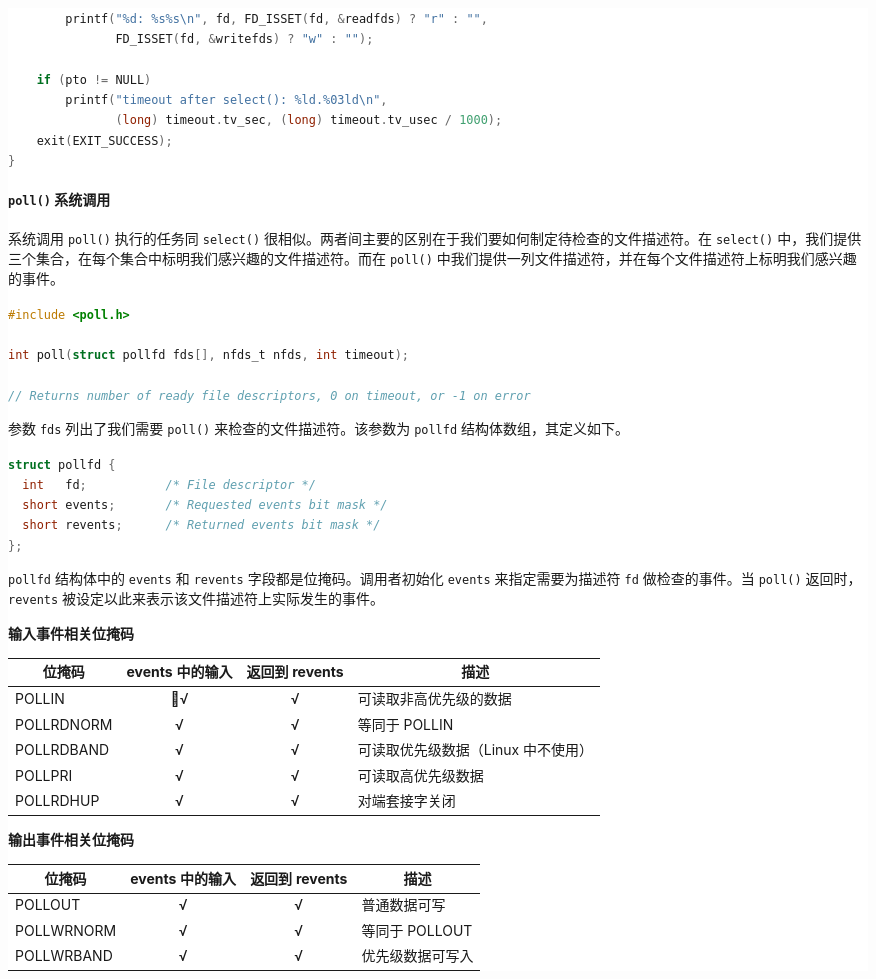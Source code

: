 ```C
        printf("%d: %s%s\n", fd, FD_ISSET(fd, &readfds) ? "r" : "",
               FD_ISSET(fd, &writefds) ? "w" : "");

    if (pto != NULL)
        printf("timeout after select(): %ld.%03ld\n",
               (long) timeout.tv_sec, (long) timeout.tv_usec / 1000);
    exit(EXIT_SUCCESS);
}
```

#### `poll()` 系统调用

系统调用 `poll()` 执行的任务同 `select()` 很相似。两者间主要的区别在于我们要如何制定待检查的文件描述符。在 `select()` 中，我们提供三个集合，在每个集合中标明我们感兴趣的文件描述符。而在  `poll()` 中我们提供一列文件描述符，并在每个文件描述符上标明我们感兴趣的事件。

```C
#include <poll.h>

int poll(struct pollfd fds[], nfds_t nfds, int timeout);

// Returns number of ready file descriptors, 0 on timeout, or -1 on error
```

参数 `fds` 列出了我们需要 `poll()` 来检查的文件描述符。该参数为 `pollfd` 结构体数组，其定义如下。

```C
struct pollfd {
  int   fd;           /* File descriptor */
  short events;       /* Requested events bit mask */
  short revents;      /* Returned events bit mask */
};
```

`pollfd` 结构体中的 `events` 和 `revents` 字段都是位掩码。调用者初始化 `events` 来指定需要为描述符 `fd` 做检查的事件。当 `poll()` 返回时，`revents` 被设定以此来表示该文件描述符上实际发生的事件。

**输入事件相关位掩码**

| 位掩码        | events 中的输入 | 返回到 revents | 描述                   |
| ---------- | :---------: | :---------: | -------------------- |
| POLLIN     |     √      |      √      | 可读取非高优先级的数据          |
| POLLRDNORM |      √      |      √      | 等同于 POLLIN           |
| POLLRDBAND |      √      |      √      | 可读取优先级数据（Linux 中不使用） |
| POLLPRI    |      √      |      √      | 可读取高优先级数据            |
| POLLRDHUP  |      √      |      √      | 对端套接字关闭              |

**输出事件相关位掩码**

| 位掩码        | events 中的输入 | 返回到 revents | 描述          |
| ---------- | :---------: | :---------: | ----------- |
| POLLOUT    |      √      |      √      | 普通数据可写      |
| POLLWRNORM |      √      |      √      | 等同于 POLLOUT |
| POLLWRBAND |      √      |      √      | 优先级数据可写入    |
